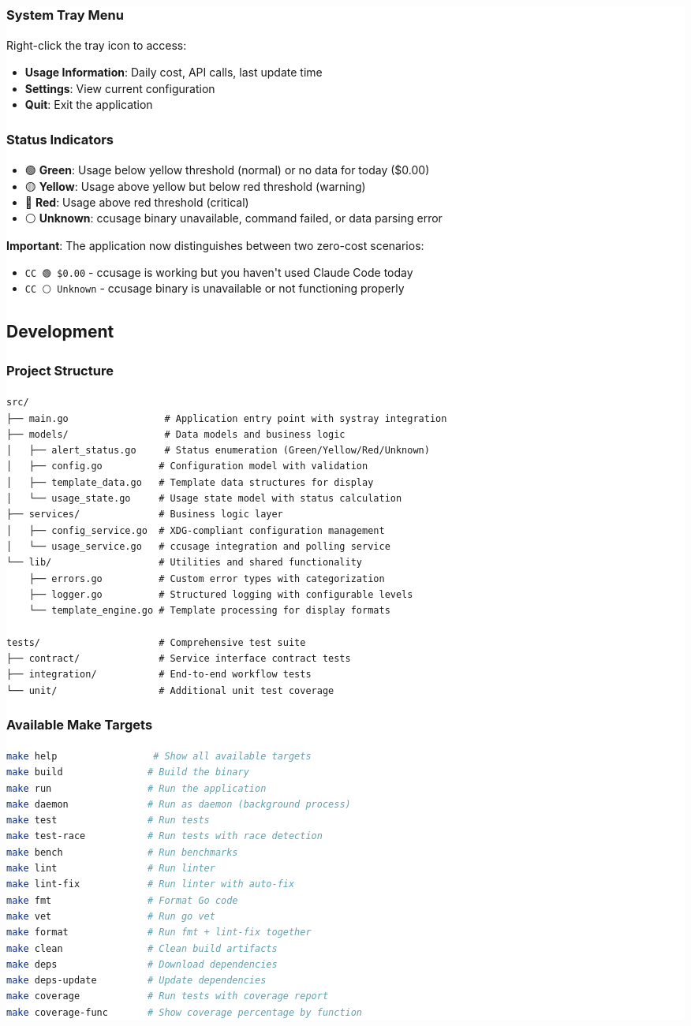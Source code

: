 ### System Tray Menu

Right-click the tray icon to access:
- **Usage Information**: Daily cost, API calls, last update time
- **Settings**: View current configuration
- **Quit**: Exit the application

### Status Indicators

- 🟢 **Green**: Usage below yellow threshold (normal) or no data for today ($0.00)
- 🟡 **Yellow**: Usage above yellow but below red threshold (warning)
- 🔴 **Red**: Usage above red threshold (critical)
- ⚪️ **Unknown**: ccusage binary unavailable, command failed, or data parsing error

**Important**: The application now distinguishes between two zero-cost scenarios:
- `CC 🟢 $0.00` - ccusage is working but you haven't used Claude Code today
- `CC ⚪️ Unknown` - ccusage binary is unavailable or not functioning properly

## Development

### Project Structure

```
src/
├── main.go                 # Application entry point with systray integration
├── models/                 # Data models and business logic
│   ├── alert_status.go     # Status enumeration (Green/Yellow/Red/Unknown)
│   ├── config.go          # Configuration model with validation
│   ├── template_data.go   # Template data structures for display
│   └── usage_state.go     # Usage state model with status calculation
├── services/              # Business logic layer
│   ├── config_service.go  # XDG-compliant configuration management
│   └── usage_service.go   # ccusage integration and polling service
└── lib/                   # Utilities and shared functionality
    ├── errors.go          # Custom error types with categorization
    ├── logger.go          # Structured logging with configurable levels
    └── template_engine.go # Template processing for display formats

tests/                     # Comprehensive test suite
├── contract/              # Service interface contract tests
├── integration/           # End-to-end workflow tests  
└── unit/                  # Additional unit test coverage
```

### Available Make Targets

```bash
make help                 # Show all available targets
make build               # Build the binary
make run                 # Run the application
make daemon              # Run as daemon (background process)
make test                # Run tests
make test-race           # Run tests with race detection
make bench               # Run benchmarks
make lint                # Run linter
make lint-fix            # Run linter with auto-fix
make fmt                 # Format Go code
make vet                 # Run go vet
make format              # Run fmt + lint-fix together
make clean               # Clean build artifacts
make deps                # Download dependencies
make deps-update         # Update dependencies
make coverage            # Run tests with coverage report
make coverage-func       # Show coverage percentage by function
```